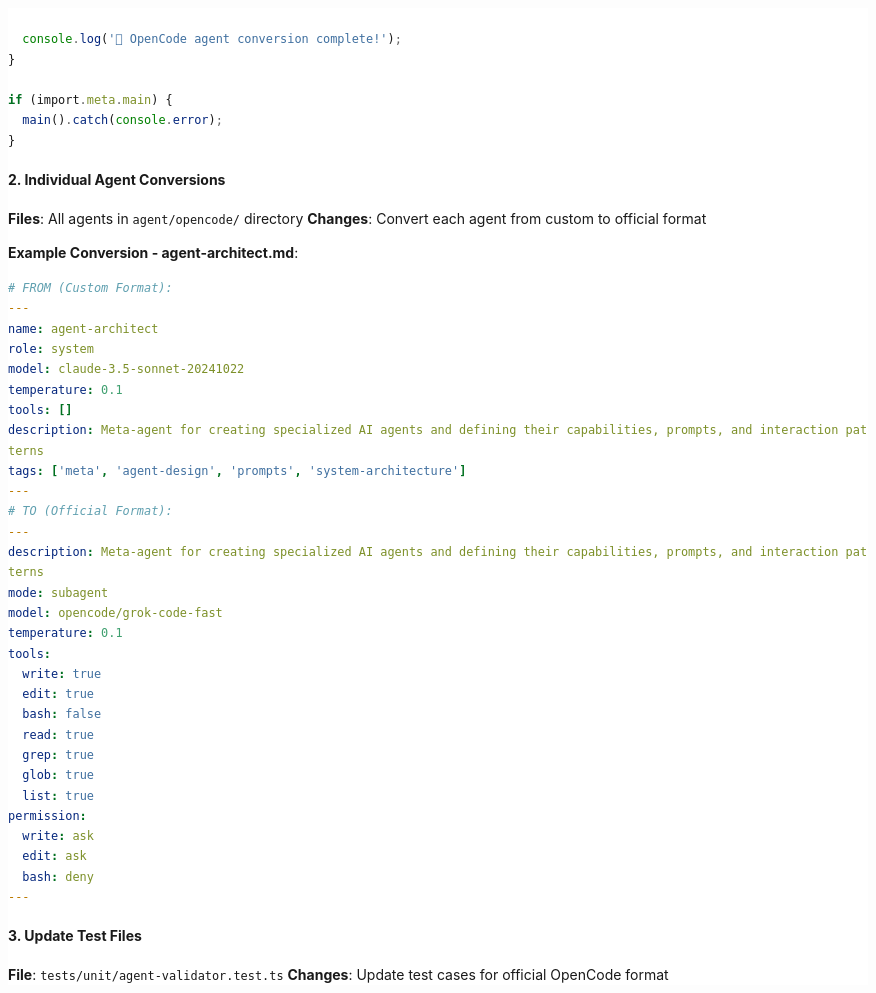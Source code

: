 ```typescript

  console.log('🎉 OpenCode agent conversion complete!');
}

if (import.meta.main) {
  main().catch(console.error);
}
```

#### 2. Individual Agent Conversions

**Files**: All agents in `agent/opencode/` directory
**Changes**: Convert each agent from custom to official format

**Example Conversion - agent-architect.md**:

```yaml
# FROM (Custom Format):
---
name: agent-architect
role: system
model: claude-3.5-sonnet-20241022
temperature: 0.1
tools: []
description: Meta-agent for creating specialized AI agents and defining their capabilities, prompts, and interaction patterns
tags: ['meta', 'agent-design', 'prompts', 'system-architecture']
---
# TO (Official Format):
---
description: Meta-agent for creating specialized AI agents and defining their capabilities, prompts, and interaction patterns
mode: subagent
model: opencode/grok-code-fast
temperature: 0.1
tools:
  write: true
  edit: true
  bash: false
  read: true
  grep: true
  glob: true
  list: true
permission:
  write: ask
  edit: ask
  bash: deny
---
```

#### 3. Update Test Files

**File**: `tests/unit/agent-validator.test.ts`
**Changes**: Update test cases for official OpenCode format
